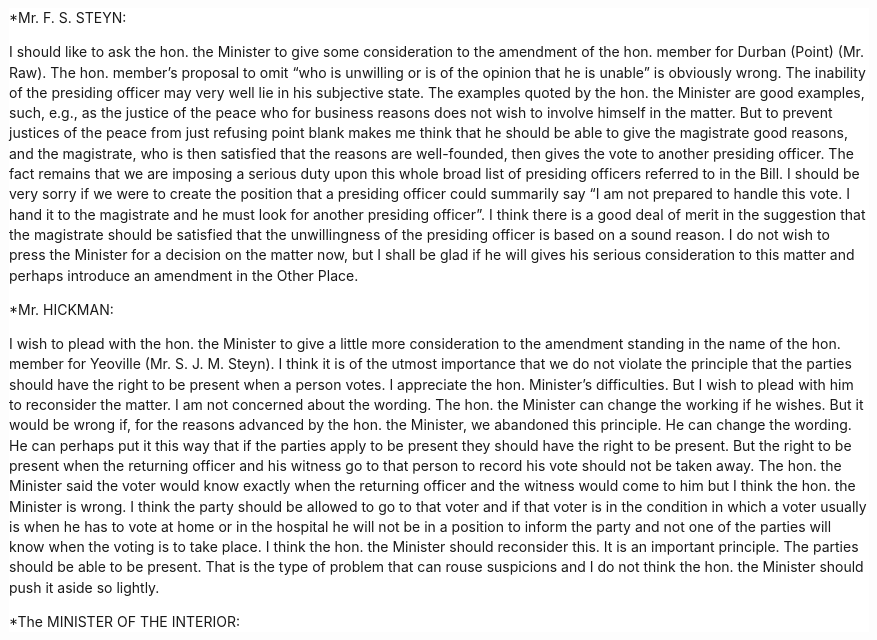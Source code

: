 <speech by="#steyn">

<from>*Mr. <person refersTo="hansard_za">F. S. STEYN</person>:</from>

<p>I should like to ask the hon. the Minister to give some consideration to the amendment of the hon. member for Durban (Point) (Mr. Raw). The hon. member&#x2019;s proposal to omit &#x201C;who is unwilling or is of the opinion that he is unable&#x201D; is obviously wrong. The inability of the presiding officer may very well lie in his subjective state. The examples quoted by the hon. the Minister are good examples, such, e.g., as the justice of the peace who for business reasons does not wish to involve himself in the matter. But to prevent justices of the peace from just refusing point blank makes me think that he should be able to give the magistrate good reasons, and the magistrate, who is then satisfied that the reasons are well-founded, then gives the vote to another presiding officer. The fact remains that we are imposing a serious duty upon this whole broad list of presiding officers referred to in the Bill. I should be very sorry if we were to create the position that a presiding officer could summarily say &#x201C;I am not prepared to handle this vote. I hand it to the magistrate and he must look for another presiding officer&#x201D;. I think there is a good deal of merit in the suggestion that the magistrate should be satisfied that the unwillingness of the presiding officer is based on a sound reason. I do not wish to press the Minister for a decision on the matter now, but I shall be glad if he will gives his serious consideration to this matter and perhaps introduce an amendment in the Other Place.</p>

</speech>

<speech by="#hickman">

<from>*Mr. <person refersTo="hansard_za">HICKMAN</person>:</from>

<p>I wish to plead with the hon. the Minister to give a little more consideration to the amendment standing in the name of the hon. member for Yeoville (Mr. S. J. M. Steyn). I think it is of the utmost importance that we do not violate the principle that the parties should have the right to be present when a person votes. I appreciate the hon. Minister&#x2019;s difficulties. But I wish to plead with him to reconsider the matter. I am not concerned about the wording. The hon. the Minister can change the working if he wishes. But it would be wrong if, for the reasons advanced by the hon. the Minister, we abandoned this principle. He can change the wording. He can perhaps put it this way that if the parties apply to be present they should have the right to be present. But the right to be present when the returning officer and his witness go to that person to record his vote should not be taken away. The hon. the Minister said the voter would know exactly when the returning officer and the witness would come to him but I think the hon. the Minister is wrong. I think the party should be allowed to go to that voter and if that voter is in the condition in which a voter usually is when he has to vote at home or in the hospital he will not be in a position to inform the party and not one of the parties will know when the voting is to take place. I think the hon. the Minister should reconsider this. It is an important principle. The parties should be able to be present. That is the type of problem that can rouse suspicions and I do not think the hon. the Minister should push it aside so lightly.</p>

</speech>

<speech by="#minister_of_the_interior">

<from>*The <person refersTo="hansard_za">MINISTER OF THE INTERIOR</person>:</from>
